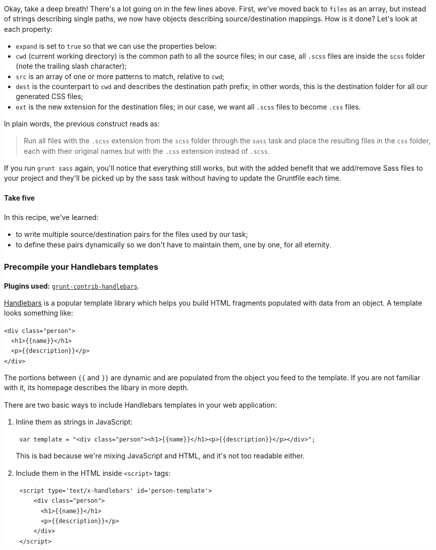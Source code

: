 Okay, take a deep breath! There's a lot going on in the few lines above. First, we've moved back to `files` as an array, but instead of strings describing single paths, we now have objects describing source/destination mappings. How is it done? Let's look at each property:

* `expand` is set to `true` so that we can use the properties below:
* `cwd` (current working directory) is the common path to all the source files; in our case, all `.scss` files are inside the `scss` folder (note the trailing slash character);
* `src` is an array of one or more patterns to match, relative to `cwd`;
* `dest` is the counterpart to `cwd` and describes the destination path prefix; in other words, this is the destination folder for all our generated CSS files;
* `ext` is the new extension for the destination files; in our case, we want all `.scss` files to become `.css` files.

In plain words, the previous construct reads as: 

> Run all files with the `.scss` extension from the `scss` folder through the `sass` task and place the resulting files in the `css` folder, each with their original names but with the `.css` extension instead of `.scss`.

If you run `grunt sass` again, you'll notice that everything still works, but with the added benefit that we add/remove Sass files to your project and they'll be picked up by the sass task without having to update the Gruntfile each time.

#### Take five

In this recipe, we've learned:

* to write multiple source/destination pairs for the files used by our task;
* to define these pairs dynamically so we don't have to maintain them, one by one, for all eternity.

### Precompile your Handlebars templates

**Plugins used:** [`grunt-contrib-handlebars`](https://npmjs.org/package/grunt-contrib-handlebars).

[Handlebars](http://handlebarsjs.com/) is a popular template library which helps you build HTML fragments populated with data from an object. A template looks something like:
	
	<div class="person">
	  <h1>{{name}}</h1>
	  <p>{{description}}</p>
	</div>

The portions between `{{` and `}}` are dynamic and are populated from the object you feed to the template. If you are not familiar with it, its homepage describes the libary in more depth.

There are two basic ways to include Handlebars templates in your web application:

1. Inline them as strings in JavaScript: 

		var template = "<div class="person"><h1>{{name}}</h1><p>{{description}}</p></div>";

	This is bad because we're mixing JavaScript and HTML, and it's not too readable either.

2. Include them in the HTML inside `<script>` tags:

		<script type='text/x-handlebars' id='person-template'>
			<div class="person">
			  <h1>{{name}}</h1>
			  <p>{{description}}</p>
			</div>
		</script>
